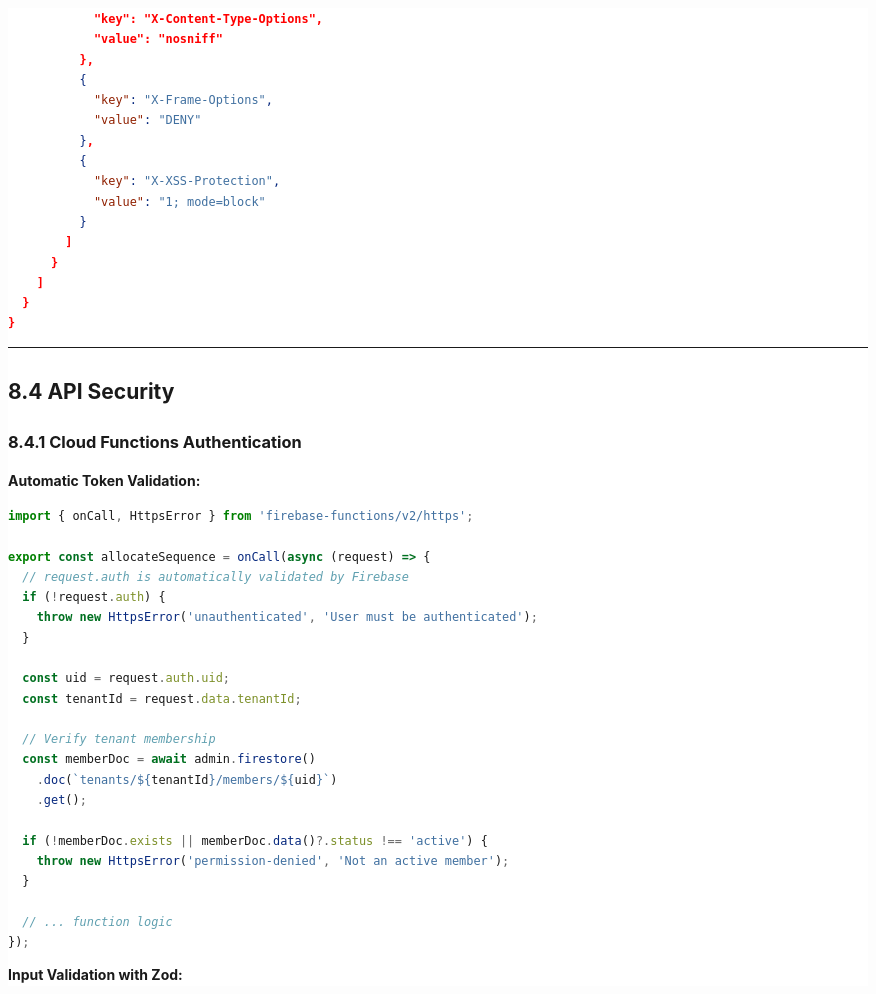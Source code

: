 ```json
            "key": "X-Content-Type-Options",
            "value": "nosniff"
          },
          {
            "key": "X-Frame-Options",
            "value": "DENY"
          },
          {
            "key": "X-XSS-Protection",
            "value": "1; mode=block"
          }
        ]
      }
    ]
  }
}
```

---

## 8.4 API Security

### 8.4.1 Cloud Functions Authentication

**Automatic Token Validation:**

```typescript
import { onCall, HttpsError } from 'firebase-functions/v2/https';

export const allocateSequence = onCall(async (request) => {
  // request.auth is automatically validated by Firebase
  if (!request.auth) {
    throw new HttpsError('unauthenticated', 'User must be authenticated');
  }

  const uid = request.auth.uid;
  const tenantId = request.data.tenantId;

  // Verify tenant membership
  const memberDoc = await admin.firestore()
    .doc(`tenants/${tenantId}/members/${uid}`)
    .get();

  if (!memberDoc.exists || memberDoc.data()?.status !== 'active') {
    throw new HttpsError('permission-denied', 'Not an active member');
  }

  // ... function logic
});
```

**Input Validation with Zod:**
